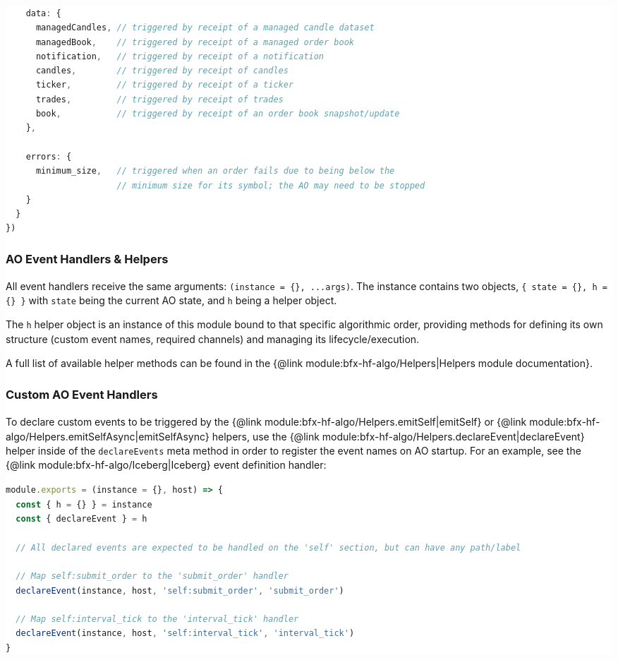 ```js
    data: {
      managedCandles, // triggered by receipt of a managed candle dataset
      managedBook,    // triggered by receipt of a managed order book
      notification,   // triggered by receipt of a notification
      candles,        // triggered by receipt of candles
      ticker,         // triggered by receipt of a ticker
      trades,         // triggered by receipt of trades
      book,           // triggered by receipt of an order book snapshot/update
    },

    errors: {
      minimum_size,   // triggered when an order fails due to being below the
                      // minimum size for its symbol; the AO may need to be stopped
    }
  }
})
```

### AO Event Handlers & Helpers

All event handlers receive the same arguments: `(instance = {}, ...args)`. The
instance contains two objects, `{ state = {}, h = {} }` with `state` being the
current AO state, and `h` being a helper object.

The `h` helper object is an instance of this module bound to that specific
algorithmic order, providing methods for defining its own structure (custom
event names, required channels) and managing its lifecycle/execution.

A full list of available helper methods can be found in the
{@link module:bfx-hf-algo/Helpers|Helpers module documentation}.

### Custom AO Event Handlers

To declare custom events to be triggered by the
{@link module:bfx-hf-algo/Helpers.emitSelf|emitSelf} or
{@link module:bfx-hf-algo/Helpers.emitSelfAsync|emitSelfAsync} helpers, use the
{@link module:bfx-hf-algo/Helpers.declareEvent|declareEvent} helper inside of
the `declareEvents` meta method in order to register the event names on AO
startup. For an example, see the {@link module:bfx-hf-algo/Iceberg|Iceberg}
event definition handler:

```js
module.exports = (instance = {}, host) => {
  const { h = {} } = instance
  const { declareEvent } = h

  // All declared events are expected to be handled on the 'self' section, but can have any path/label

  // Map self:submit_order to the 'submit_order' handler
  declareEvent(instance, host, 'self:submit_order', 'submit_order')

  // Map self:interval_tick to the 'interval_tick' handler
  declareEvent(instance, host, 'self:interval_tick', 'interval_tick')
}
```
